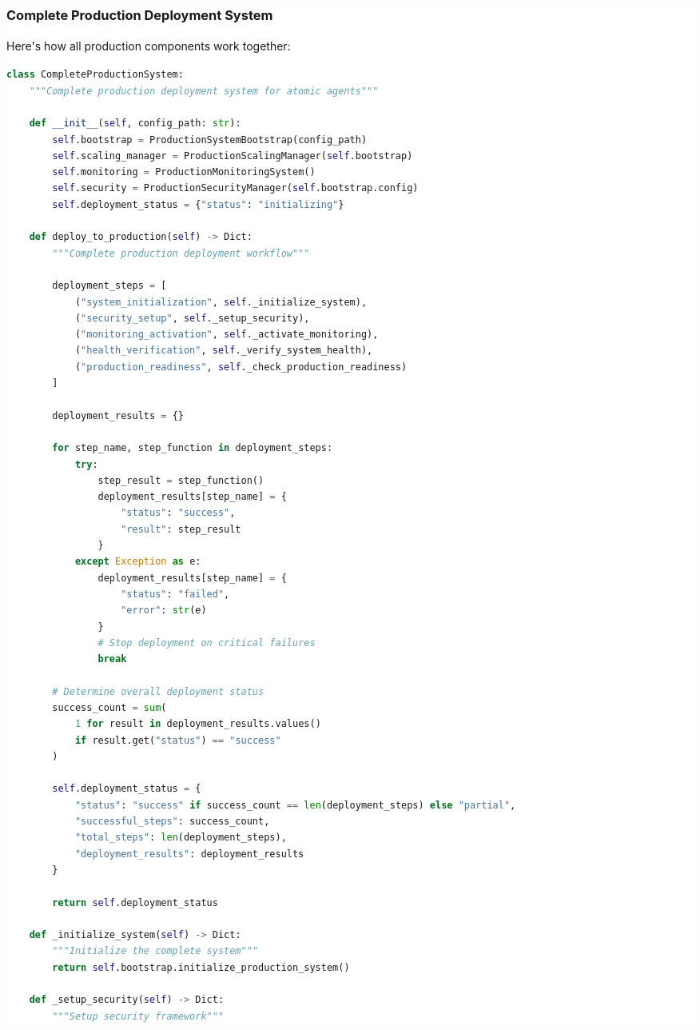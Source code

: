 ### Complete Production Deployment System

Here's how all production components work together:

```python
class CompleteProductionSystem:
    """Complete production deployment system for atomic agents"""
    
    def __init__(self, config_path: str):
        self.bootstrap = ProductionSystemBootstrap(config_path)
        self.scaling_manager = ProductionScalingManager(self.bootstrap)
        self.monitoring = ProductionMonitoringSystem()
        self.security = ProductionSecurityManager(self.bootstrap.config)
        self.deployment_status = {"status": "initializing"}
        
    def deploy_to_production(self) -> Dict:
        """Complete production deployment workflow"""
        
        deployment_steps = [
            ("system_initialization", self._initialize_system),
            ("security_setup", self._setup_security),
            ("monitoring_activation", self._activate_monitoring),
            ("health_verification", self._verify_system_health),
            ("production_readiness", self._check_production_readiness)
        ]
        
        deployment_results = {}
        
        for step_name, step_function in deployment_steps:
            try:
                step_result = step_function()
                deployment_results[step_name] = {
                    "status": "success",
                    "result": step_result
                }
            except Exception as e:
                deployment_results[step_name] = {
                    "status": "failed", 
                    "error": str(e)
                }
                # Stop deployment on critical failures
                break
        
        # Determine overall deployment status
        success_count = sum(
            1 for result in deployment_results.values() 
            if result.get("status") == "success"
        )
        
        self.deployment_status = {
            "status": "success" if success_count == len(deployment_steps) else "partial",
            "successful_steps": success_count,
            "total_steps": len(deployment_steps),
            "deployment_results": deployment_results
        }
        
        return self.deployment_status
    
    def _initialize_system(self) -> Dict:
        """Initialize the complete system"""
        return self.bootstrap.initialize_production_system()
    
    def _setup_security(self) -> Dict:
        """Setup security framework"""
```